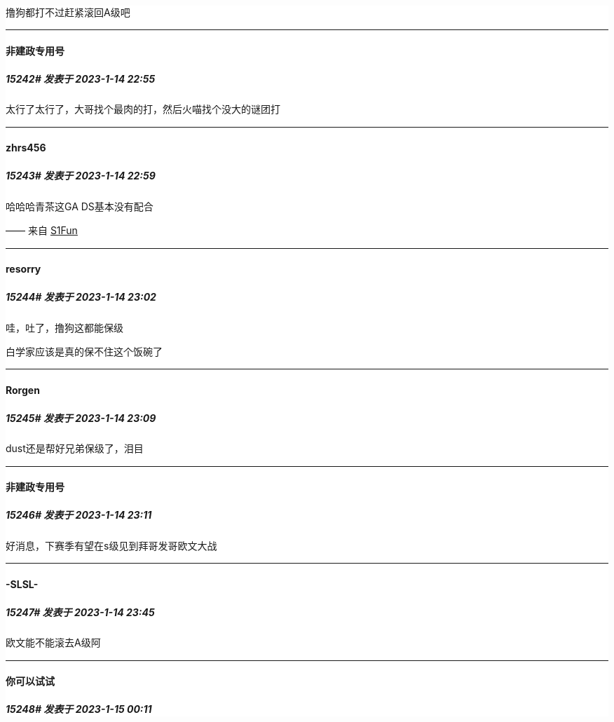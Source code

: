 撸狗都打不过赶紧滚回A级吧

*****

####  非建政专用号  
##### 15242#       发表于 2023-1-14 22:55

太行了太行了，大哥找个最肉的打，然后火喵找个没大的谜团打

*****

####  zhrs456  
##### 15243#       发表于 2023-1-14 22:59

哈哈哈青茶这GA DS基本没有配合

—— 来自 [S1Fun](https://s1fun.koalcat.com)

*****

####  resorry  
##### 15244#       发表于 2023-1-14 23:02

哇，吐了，撸狗这都能保级

白学家应该是真的保不住这个饭碗了



*****

####  Rorgen  
##### 15245#       发表于 2023-1-14 23:09

dust还是帮好兄弟保级了，泪目

*****

####  非建政专用号  
##### 15246#       发表于 2023-1-14 23:11

好消息，下赛季有望在s级见到拜哥发哥欧文大战



*****

####  -SLSL-  
##### 15247#       发表于 2023-1-14 23:45

欧文能不能滚去A级阿



*****

####  你可以试试  
##### 15248#       发表于 2023-1-15 00:11

